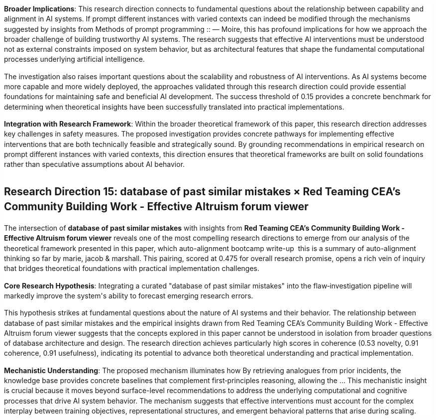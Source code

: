 **Broader Implications**: This research direction connects to fundamental questions about the relationship between capability and alignment in AI systems. If prompt different instances with varied contexts can indeed be modified through the mechanisms suggested by insights from Methods of prompt programming :: — Moire, this has profound implications for how we approach the broader challenge of building trustworthy AI systems. The research suggests that effective AI interventions must be understood not as external constraints imposed on system behavior, but as architectural features that shape the fundamental computational processes underlying artificial intelligence.

The investigation also raises important questions about the scalability and robustness of AI interventions. As AI systems become more capable and more widely deployed, the approaches validated through this research direction could provide essential foundations for maintaining safe and beneficial AI development. The success threshold of 0.15 provides a concrete benchmark for determining when theoretical insights have been successfully translated into practical implementations.

**Integration with Research Framework**: Within the broader theoretical framework of this paper, this research direction addresses key challenges in safety measures. The proposed investigation provides concrete pathways for implementing effective interventions that are both technically feasible and strategically sound. By grounding recommendations in empirical research on prompt different instances with varied contexts, this direction ensures that theoretical frameworks are built on solid foundations rather than speculative assumptions about AI behavior.


## Research Direction 15: database of past similar mistakes × Red Teaming CEA’s Community Building Work - Effective Altruism forum viewer

The intersection of **database of past similar mistakes** with insights from **Red Teaming CEA’s Community Building Work - Effective Altruism forum viewer** reveals one of the most compelling research directions to emerge from our analysis of the theoretical framework presented in this paper, which auto-alignment bootcamp write-up 
this is a summary of auto-alignment thinking so far by marie, jacob & marshall. This pairing, scored at 0.475 for overall research promise, opens a rich vein of inquiry that bridges theoretical foundations with practical implementation challenges.

**Core Research Hypothesis**: Integrating a curated "database of past similar mistakes" into the flaw‑investigation pipeline will markedly improve the system's ability to forecast emerging research errors.

This hypothesis strikes at fundamental questions about the nature of AI systems and their behavior. The relationship between database of past similar mistakes and the empirical insights drawn from Red Teaming CEA’s Community Building Work - Effective Altruism forum viewer suggests that the concepts explored in this paper cannot be understood in isolation from broader questions of database architecture and design. The research direction achieves particularly high scores in coherence (0.53 novelty, 0.91 coherence, 0.91 usefulness), indicating its potential to advance both theoretical understanding and practical implementation.

**Mechanistic Understanding**: The proposed mechanism illuminates how By retrieving analogues from prior incidents, the knowledge base provides concrete baselines that complement first‑principles reasoning, allowing the ... This mechanistic insight is crucial because it moves beyond surface-level recommendations to address the underlying computational and cognitive processes that drive AI system behavior. The mechanism suggests that effective interventions must account for the complex interplay between training objectives, representational structures, and emergent behavioral patterns that arise during scaling.
